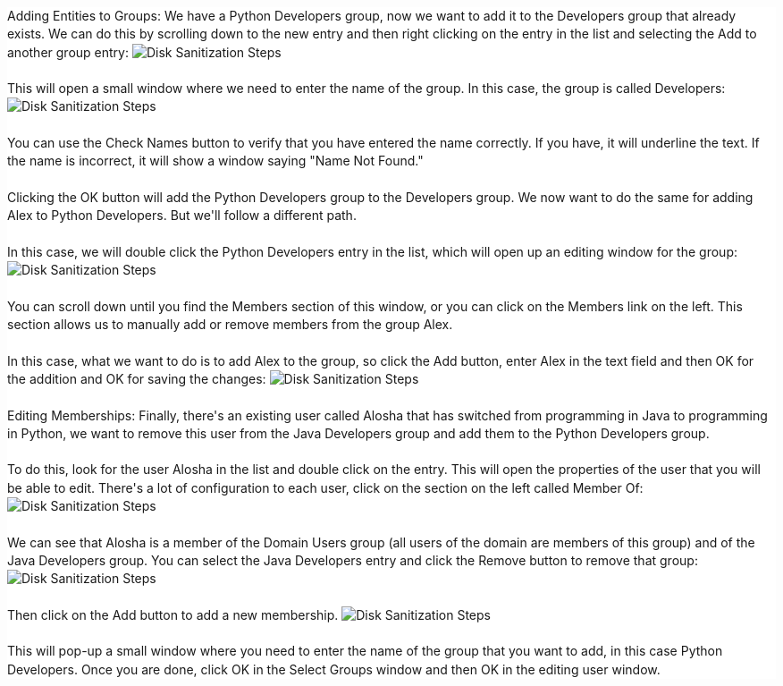 Adding Entities to Groups: We have a Python Developers group, now we want to add it to the Developers group that already exists.  We can do this by scrolling down to the new entry and then right clicking on the entry in the list and selecting the Add to another group entry:
<img src="https://i.imgur.com/B0GQlo4.png" height="80%" width="80%" alt="Disk Sanitization Steps"/>
<br />
<br />
This will open a small window where we need to enter the name of the group.  In this case, the group is called Developers:
<img src="https://i.imgur.com/bKFyVbH.png" height="80%" width="80%" alt="Disk Sanitization Steps"/>
<br />
<br />
You can use the Check Names button to verify that you have entered the name correctly.  If you have, it will underline the text. If the name is incorrect, it will show a window saying "Name Not Found."
<br />
<br />
Clicking the OK button will add the Python Developers group to the Developers group.  We now want to do the same for adding Alex to Python Developers.  But we'll follow a different path.
<br />
<br />
In this case, we will double click the Python Developers entry in the list, which will open up an editing window for the group:
<img src="https://i.imgur.com/6WNyvu0.png)" height="80%" width="80%" alt="Disk Sanitization Steps"/>
<br />
<br />
You can scroll down until you find the Members section of this window, or you can click on the Members link on the left.  This section allows us to manually add or remove members from the group Alex.
<br />
<br />
In this case, what we want to do is to add Alex to the group, so click the Add button, enter Alex in the text field and then OK for the addition and OK for saving the changes:
<img src="https://i.imgur.com/HqpY8YP.png" height="80%" width="80%" alt="Disk Sanitization Steps"/>
<br />
<br />
Editing Memberships: Finally, there's an existing user called Alosha that has switched from programming in Java to programming in Python, we want to remove this user from the Java Developers group and add them to the Python Developers group.
<br />
<br />
To do this, look for the user Alosha in the list and double click on the entry.  This will open the properties of the user that you will be able to edit.  There's a lot of configuration to each user, click on the section on the left called Member Of:
<img src="https://i.imgur.com/FJKLGNs.png" height="80%" width="80%" alt="Disk Sanitization Steps"/>
<br />
<br />
We can see that Alosha is a member of the Domain Users group (all users of the domain are members of this group) and of the Java Developers group. You can select the Java Developers entry and click the Remove button to remove that group:
<img src="https://i.imgur.com/oMvRAbL.png" height="80%" width="80%" alt="Disk Sanitization Steps"/>
<br />
<br />
Then click on the Add button to add a new membership.
<img src="https://i.imgur.com/7pHkg6l.png" height="80%" width="80%" alt="Disk Sanitization Steps"/>
<br />
<br />
This will pop-up a small window where you need to enter the name of the group that you want to add, in this case Python Developers.  Once you are done, click OK in the Select Groups window and then OK in the editing user window.
<br />